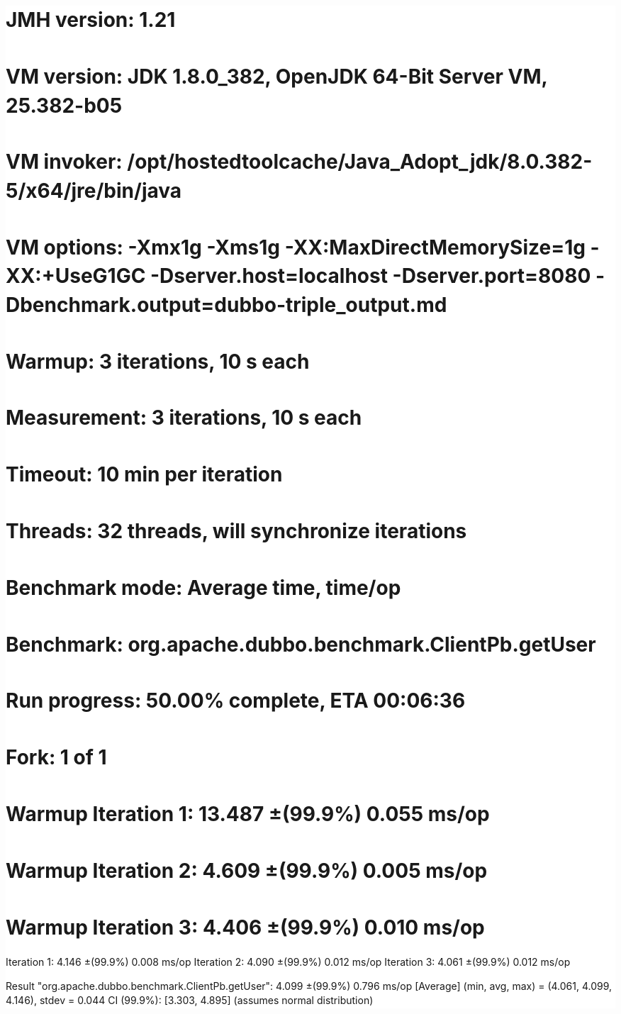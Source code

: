 
# JMH version: 1.21
# VM version: JDK 1.8.0_382, OpenJDK 64-Bit Server VM, 25.382-b05
# VM invoker: /opt/hostedtoolcache/Java_Adopt_jdk/8.0.382-5/x64/jre/bin/java
# VM options: -Xmx1g -Xms1g -XX:MaxDirectMemorySize=1g -XX:+UseG1GC -Dserver.host=localhost -Dserver.port=8080 -Dbenchmark.output=dubbo-triple_output.md
# Warmup: 3 iterations, 10 s each
# Measurement: 3 iterations, 10 s each
# Timeout: 10 min per iteration
# Threads: 32 threads, will synchronize iterations
# Benchmark mode: Average time, time/op
# Benchmark: org.apache.dubbo.benchmark.ClientPb.getUser

# Run progress: 50.00% complete, ETA 00:06:36
# Fork: 1 of 1
# Warmup Iteration   1: 13.487 ±(99.9%) 0.055 ms/op
# Warmup Iteration   2: 4.609 ±(99.9%) 0.005 ms/op
# Warmup Iteration   3: 4.406 ±(99.9%) 0.010 ms/op
Iteration   1: 4.146 ±(99.9%) 0.008 ms/op
Iteration   2: 4.090 ±(99.9%) 0.012 ms/op
Iteration   3: 4.061 ±(99.9%) 0.012 ms/op


Result "org.apache.dubbo.benchmark.ClientPb.getUser":
  4.099 ±(99.9%) 0.796 ms/op [Average]
  (min, avg, max) = (4.061, 4.099, 4.146), stdev = 0.044
  CI (99.9%): [3.303, 4.895] (assumes normal distribution)

